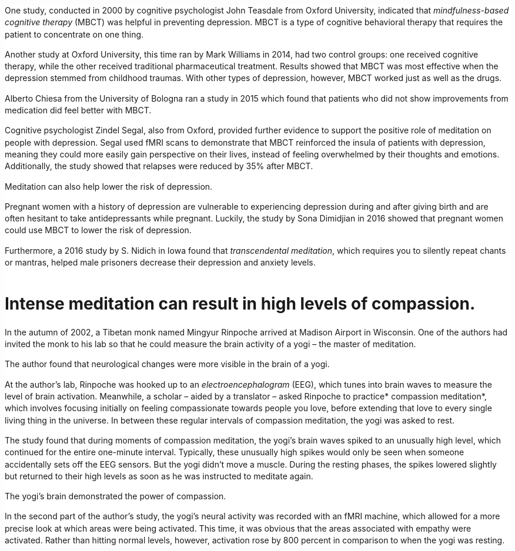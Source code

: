 One study, conducted in 2000 by cognitive psychologist John Teasdale from Oxford University, indicated that *mindfulness-based cognitive therapy* (MBCT) was helpful in preventing depression. MBCT is a type of cognitive behavioral therapy that requires the patient to concentrate on one thing.

Another study at Oxford University, this time ran by Mark Williams in 2014, had two control groups: one received cognitive therapy, while the other received traditional pharmaceutical treatment. Results showed that MBCT was most effective when the depression stemmed from childhood traumas. With other types of depression, however, MBCT worked just as well as the drugs.

Alberto Chiesa from the University of Bologna ran a study in 2015 which found that patients who did not show improvements from medication did feel better with MBCT.

Cognitive psychologist Zindel Segal, also from Oxford, provided further evidence to support the positive role of meditation on people with depression. Segal used fMRI scans to demonstrate that MBCT reinforced the insula of patients with depression, meaning they could more easily gain perspective on their lives, instead of feeling overwhelmed by their thoughts and emotions. Additionally, the study showed that relapses were reduced by 35% after MBCT.

Meditation can also help lower the risk of depression.

Pregnant women with a history of depression are vulnerable to experiencing depression during and after giving birth and are often hesitant to take antidepressants while pregnant. Luckily, the study by Sona Dimidjian in 2016 showed that pregnant women could use MBCT to lower the risk of depression.

Furthermore, a 2016 study by S. Nidich in Iowa found that *transcendental meditation*, which requires you to silently repeat chants or mantras, helped male prisoners decrease their depression and anxiety levels.

# Intense meditation can result in high levels of compassion.

In the autumn of 2002, a Tibetan monk named Mingyur Rinpoche arrived at Madison Airport in Wisconsin. One of the authors had invited the monk to his lab so that he could measure the brain activity of a yogi – the master of meditation.

The author found that neurological changes were more visible in the brain of a yogi.

At the author’s lab, Rinpoche was hooked up to an *electroencephalogram* (EEG), which tunes into brain waves to measure the level of brain activation. Meanwhile, a scholar – aided by a translator – asked Rinpoche to practice* compassion meditation*, which involves focusing initially on feeling compassionate towards people you love, before extending that love to every single living thing in the universe. In between these regular intervals of compassion meditation, the yogi was asked to rest.

The study found that during moments of compassion meditation, the yogi’s brain waves spiked to an unusually high level, which continued for the entire one-minute interval. Typically, these unusually high spikes would only be seen when someone accidentally sets off the EEG sensors. But the yogi didn’t move a muscle. During the resting phases, the spikes lowered slightly but returned to their high levels as soon as he was instructed to meditate again.

The yogi’s brain demonstrated the power of compassion.

In the second part of the author’s study, the yogi’s neural activity was recorded with an fMRI machine, which allowed for a more precise look at which areas were being activated. This time, it was obvious that the areas associated with empathy were activated. Rather than hitting normal levels, however, activation rose by 800 percent in comparison to when the yogi was resting.
